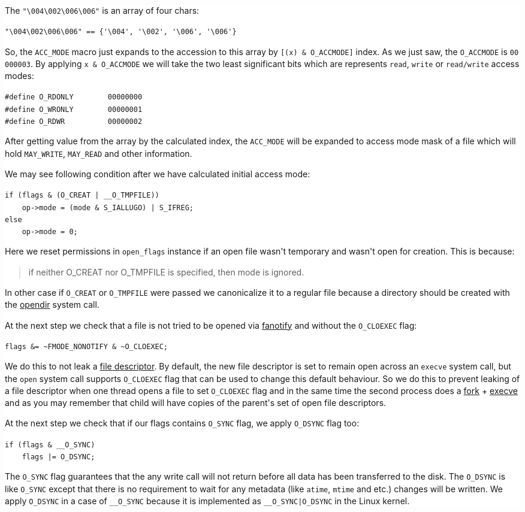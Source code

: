 The `"\004\002\006\006"` is an array of four chars:

```
"\004\002\006\006" == {'\004', '\002', '\006', '\006'}
```

So, the `ACC_MODE` macro just expands to the accession to this array by `[(x) & O_ACCMODE]` index. As we just saw, the `O_ACCMODE` is `00000003`. By applying `x & O_ACCMODE` we will take the two least significant bits which are represents `read`, `write` or `read/write` access modes:

```
#define O_RDONLY        00000000
#define O_WRONLY        00000001
#define O_RDWR          00000002
```

After getting value from the array by the calculated index, the `ACC_MODE` will be expanded to access mode mask of a file which will hold `MAY_WRITE`, `MAY_READ` and other information.

We may see following condition after we have calculated initial access mode:

```
if (flags & (O_CREAT | __O_TMPFILE))
	op->mode = (mode & S_IALLUGO) | S_IFREG;
else
	op->mode = 0;
```

Here we reset permissions in `open_flags` instance if an open file wasn't temporary and wasn't open for creation. This is because:

> if neither O\_CREAT nor O\_TMPFILE is specified, then mode is ignored.

In other case if `O_CREAT` or `O_TMPFILE` were passed we canonicalize it to a regular file because a directory should be created with the [opendir](http://man7.org/linux/man-pages/man3/opendir.3.html) system call.

At the next step we check that a file is not tried to be opened via [fanotify](http://man7.org/linux/man-pages/man7/fanotify.7.html) and without the `O_CLOEXEC` flag:

```
flags &= ~FMODE_NONOTIFY & ~O_CLOEXEC;
```

We do this to not leak a [file descriptor](https://en.wikipedia.org/wiki/File_descriptor). By default, the new file descriptor is set to remain open across an `execve` system call, but the `open` system call supports `O_CLOEXEC` flag that can be used to change this default behaviour. So we do this to prevent leaking of a file descriptor when one thread opens a file to set `O_CLOEXEC` flag and in the same time the second process does a [fork](https://en.wikipedia.org/wiki/Fork_(system_call)) + [execve](https://en.wikipedia.org/wiki/Exec_(system_call)) and as you may remember that child will have copies of the parent's set of open file descriptors.

At the next step we check that if our flags contains `O_SYNC` flag, we apply `O_DSYNC` flag too:

```
if (flags & __O_SYNC)
	flags |= O_DSYNC;
```

The `O_SYNC` flag guarantees that the any write call will not return before all data has been transferred to the disk. The `O_DSYNC` is like `O_SYNC` except that there is no requirement to wait for any metadata (like `atime`, `mtime` and etc.) changes will be written. We apply `O_DSYNC` in a case of `__O_SYNC` because it is implemented as `__O_SYNC|O_DSYNC` in the Linux kernel.
